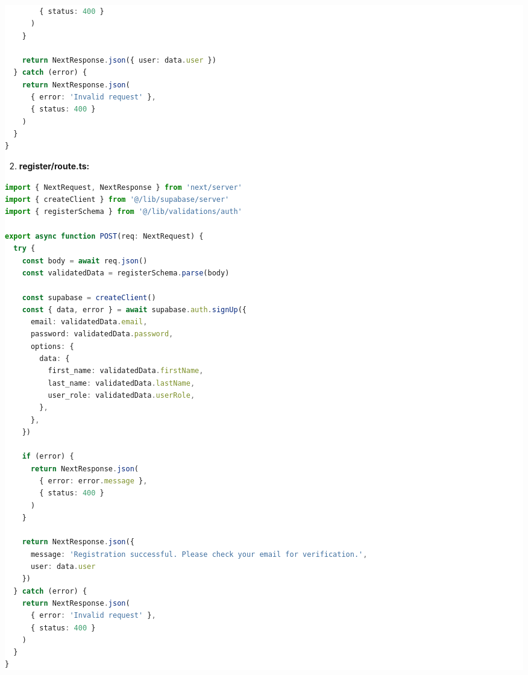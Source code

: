 ```typescript
        { status: 400 }
      )
    }
    
    return NextResponse.json({ user: data.user })
  } catch (error) {
    return NextResponse.json(
      { error: 'Invalid request' },
      { status: 400 }
    )
  }
}
```

2. **register/route.ts:**
```typescript
import { NextRequest, NextResponse } from 'next/server'
import { createClient } from '@/lib/supabase/server'
import { registerSchema } from '@/lib/validations/auth'

export async function POST(req: NextRequest) {
  try {
    const body = await req.json()
    const validatedData = registerSchema.parse(body)
    
    const supabase = createClient()
    const { data, error } = await supabase.auth.signUp({
      email: validatedData.email,
      password: validatedData.password,
      options: {
        data: {
          first_name: validatedData.firstName,
          last_name: validatedData.lastName,
          user_role: validatedData.userRole,
        },
      },
    })
    
    if (error) {
      return NextResponse.json(
        { error: error.message },
        { status: 400 }
      )
    }
    
    return NextResponse.json({ 
      message: 'Registration successful. Please check your email for verification.',
      user: data.user 
    })
  } catch (error) {
    return NextResponse.json(
      { error: 'Invalid request' },
      { status: 400 }
    )
  }
}
```

